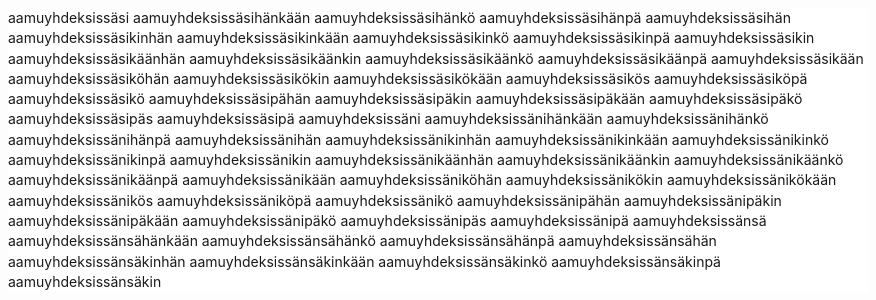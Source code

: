 aamuyhdeksissäsi
aamuyhdeksissäsihänkään
aamuyhdeksissäsihänkö
aamuyhdeksissäsihänpä
aamuyhdeksissäsihän
aamuyhdeksissäsikinhän
aamuyhdeksissäsikinkään
aamuyhdeksissäsikinkö
aamuyhdeksissäsikinpä
aamuyhdeksissäsikin
aamuyhdeksissäsikäänhän
aamuyhdeksissäsikäänkin
aamuyhdeksissäsikäänkö
aamuyhdeksissäsikäänpä
aamuyhdeksissäsikään
aamuyhdeksissäsiköhän
aamuyhdeksissäsikökin
aamuyhdeksissäsikökään
aamuyhdeksissäsikös
aamuyhdeksissäsiköpä
aamuyhdeksissäsikö
aamuyhdeksissäsipähän
aamuyhdeksissäsipäkin
aamuyhdeksissäsipäkään
aamuyhdeksissäsipäkö
aamuyhdeksissäsipäs
aamuyhdeksissäsipä
aamuyhdeksissäni
aamuyhdeksissänihänkään
aamuyhdeksissänihänkö
aamuyhdeksissänihänpä
aamuyhdeksissänihän
aamuyhdeksissänikinhän
aamuyhdeksissänikinkään
aamuyhdeksissänikinkö
aamuyhdeksissänikinpä
aamuyhdeksissänikin
aamuyhdeksissänikäänhän
aamuyhdeksissänikäänkin
aamuyhdeksissänikäänkö
aamuyhdeksissänikäänpä
aamuyhdeksissänikään
aamuyhdeksissäniköhän
aamuyhdeksissänikökin
aamuyhdeksissänikökään
aamuyhdeksissänikös
aamuyhdeksissäniköpä
aamuyhdeksissänikö
aamuyhdeksissänipähän
aamuyhdeksissänipäkin
aamuyhdeksissänipäkään
aamuyhdeksissänipäkö
aamuyhdeksissänipäs
aamuyhdeksissänipä
aamuyhdeksissänsä
aamuyhdeksissänsähänkään
aamuyhdeksissänsähänkö
aamuyhdeksissänsähänpä
aamuyhdeksissänsähän
aamuyhdeksissänsäkinhän
aamuyhdeksissänsäkinkään
aamuyhdeksissänsäkinkö
aamuyhdeksissänsäkinpä
aamuyhdeksissänsäkin